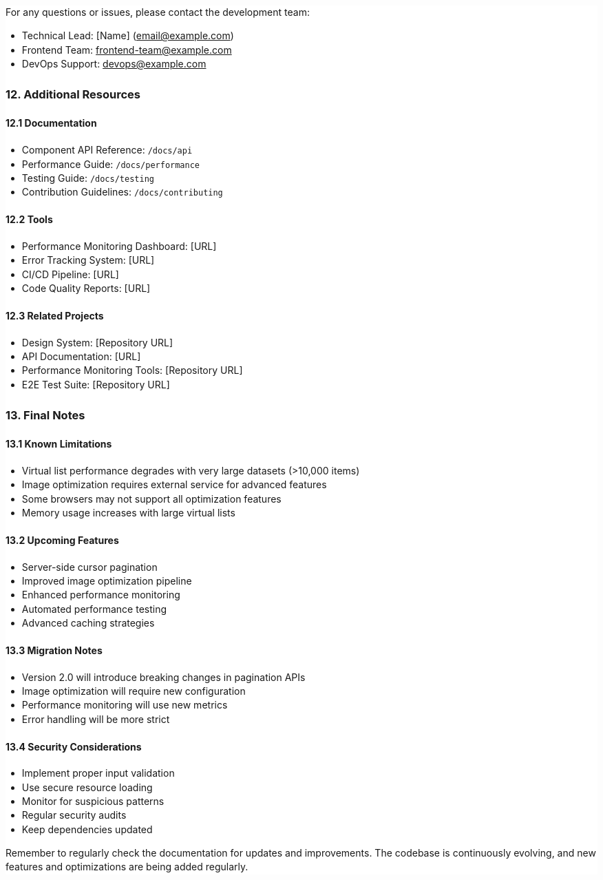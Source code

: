 For any questions or issues, please contact the development team:
- Technical Lead: [Name] (email@example.com)
- Frontend Team: frontend-team@example.com
- DevOps Support: devops@example.com

### 12. Additional Resources

#### 12.1 Documentation
- Component API Reference: `/docs/api`
- Performance Guide: `/docs/performance`
- Testing Guide: `/docs/testing`
- Contribution Guidelines: `/docs/contributing`

#### 12.2 Tools
- Performance Monitoring Dashboard: [URL]
- Error Tracking System: [URL]
- CI/CD Pipeline: [URL]
- Code Quality Reports: [URL]

#### 12.3 Related Projects
- Design System: [Repository URL]
- API Documentation: [URL]
- Performance Monitoring Tools: [Repository URL]
- E2E Test Suite: [Repository URL]

### 13. Final Notes

#### 13.1 Known Limitations
- Virtual list performance degrades with very large datasets (>10,000 items)
- Image optimization requires external service for advanced features
- Some browsers may not support all optimization features
- Memory usage increases with large virtual lists

#### 13.2 Upcoming Features
- Server-side cursor pagination
- Improved image optimization pipeline
- Enhanced performance monitoring
- Automated performance testing
- Advanced caching strategies

#### 13.3 Migration Notes
- Version 2.0 will introduce breaking changes in pagination APIs
- Image optimization will require new configuration
- Performance monitoring will use new metrics
- Error handling will be more strict

#### 13.4 Security Considerations
- Implement proper input validation
- Use secure resource loading
- Monitor for suspicious patterns
- Regular security audits
- Keep dependencies updated

Remember to regularly check the documentation for updates and improvements. The codebase is continuously evolving, and new features and optimizations are being added regularly. 